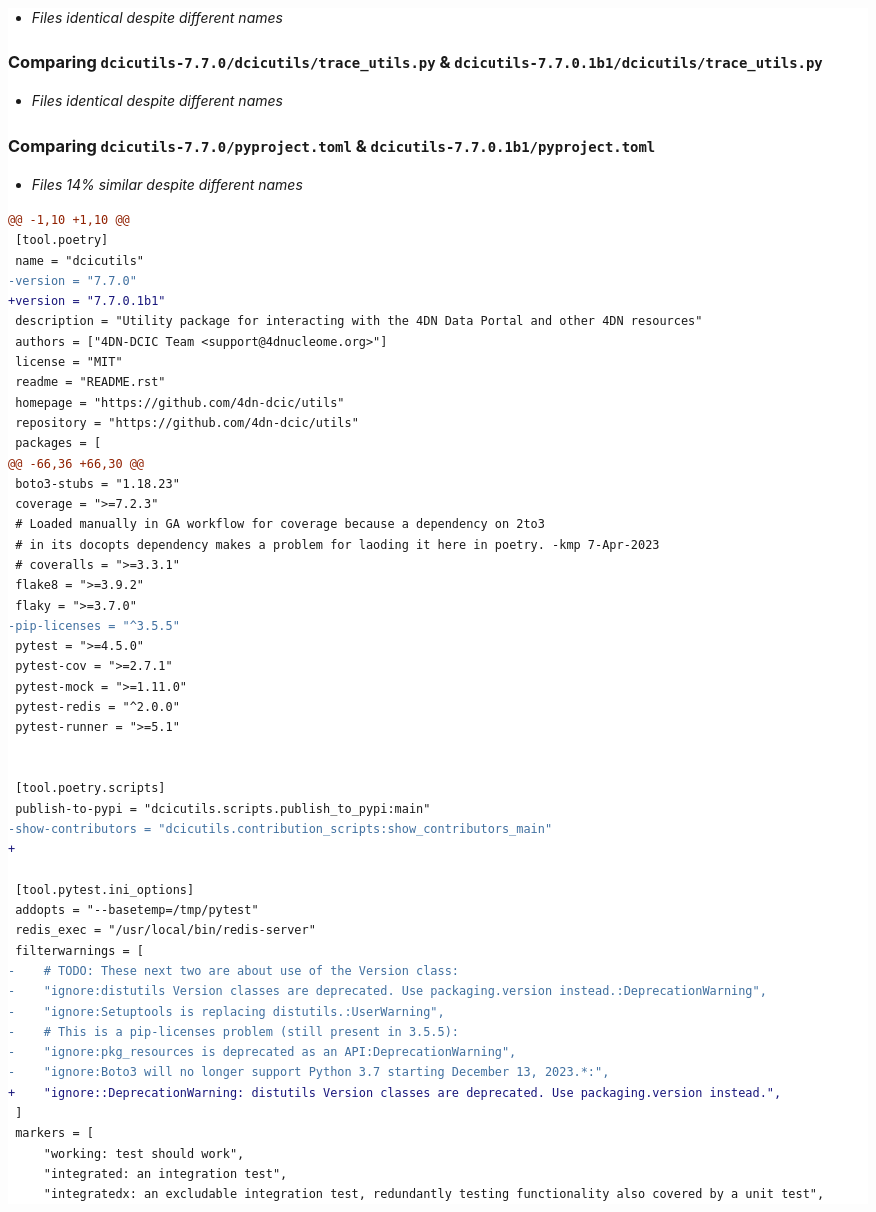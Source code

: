  * *Files identical despite different names*

### Comparing `dcicutils-7.7.0/dcicutils/trace_utils.py` & `dcicutils-7.7.0.1b1/dcicutils/trace_utils.py`

 * *Files identical despite different names*

### Comparing `dcicutils-7.7.0/pyproject.toml` & `dcicutils-7.7.0.1b1/pyproject.toml`

 * *Files 14% similar despite different names*

```diff
@@ -1,10 +1,10 @@
 [tool.poetry]
 name = "dcicutils"
-version = "7.7.0"
+version = "7.7.0.1b1"
 description = "Utility package for interacting with the 4DN Data Portal and other 4DN resources"
 authors = ["4DN-DCIC Team <support@4dnucleome.org>"]
 license = "MIT"
 readme = "README.rst"
 homepage = "https://github.com/4dn-dcic/utils"
 repository = "https://github.com/4dn-dcic/utils"
 packages = [
@@ -66,36 +66,30 @@
 boto3-stubs = "1.18.23"
 coverage = ">=7.2.3"
 # Loaded manually in GA workflow for coverage because a dependency on 2to3
 # in its docopts dependency makes a problem for laoding it here in poetry. -kmp 7-Apr-2023
 # coveralls = ">=3.3.1"
 flake8 = ">=3.9.2"
 flaky = ">=3.7.0"
-pip-licenses = "^3.5.5"
 pytest = ">=4.5.0"
 pytest-cov = ">=2.7.1"
 pytest-mock = ">=1.11.0"
 pytest-redis = "^2.0.0"
 pytest-runner = ">=5.1"
 
 
 [tool.poetry.scripts]
 publish-to-pypi = "dcicutils.scripts.publish_to_pypi:main"
-show-contributors = "dcicutils.contribution_scripts:show_contributors_main"
+
 
 [tool.pytest.ini_options]
 addopts = "--basetemp=/tmp/pytest"
 redis_exec = "/usr/local/bin/redis-server"
 filterwarnings = [
-    # TODO: These next two are about use of the Version class:
-    "ignore:distutils Version classes are deprecated. Use packaging.version instead.:DeprecationWarning",
-    "ignore:Setuptools is replacing distutils.:UserWarning",
-    # This is a pip-licenses problem (still present in 3.5.5):
-    "ignore:pkg_resources is deprecated as an API:DeprecationWarning",
-    "ignore:Boto3 will no longer support Python 3.7 starting December 13, 2023.*:",
+    "ignore::DeprecationWarning: distutils Version classes are deprecated. Use packaging.version instead.",
 ]
 markers = [
     "working: test should work",
     "integrated: an integration test",
     "integratedx: an excludable integration test, redundantly testing functionality also covered by a unit test",
```